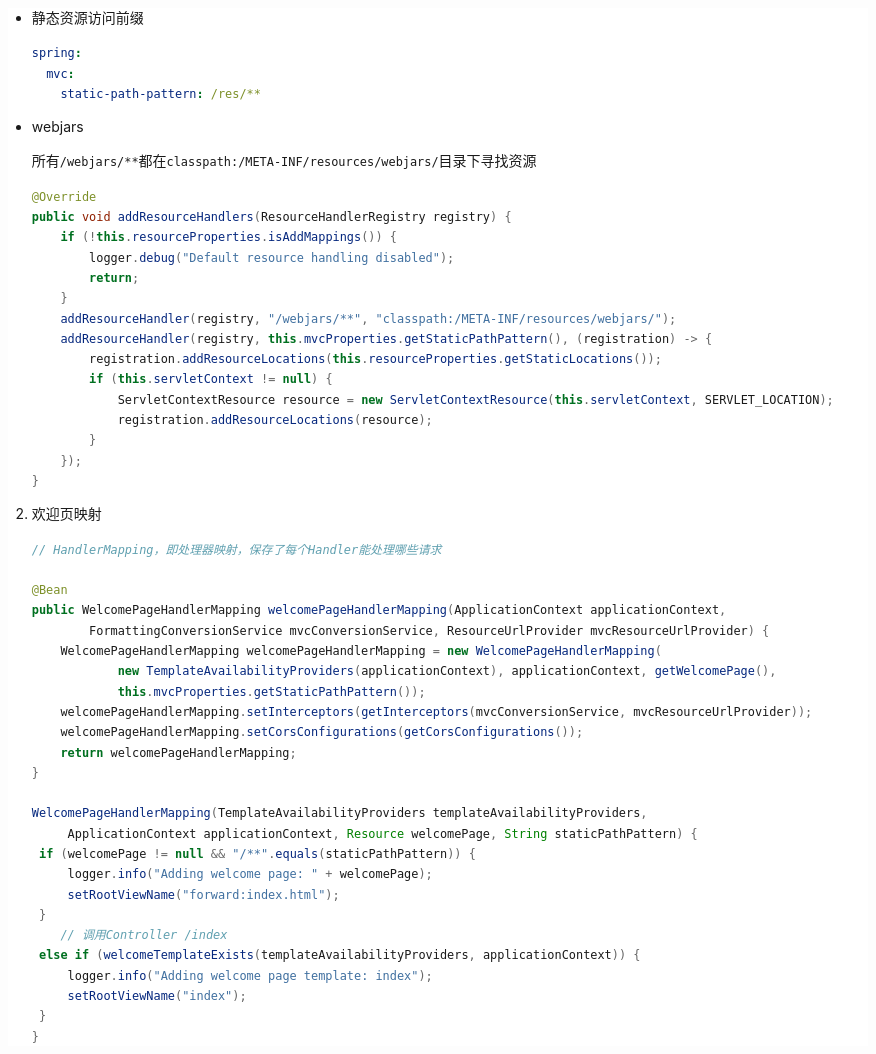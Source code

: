    - 静态资源访问前缀

     ```yml
     spring:
       mvc:
         static-path-pattern: /res/**
     ```

   - webjars

     所有`/webjars/**`都在`classpath:/META-INF/resources/webjars/`目录下寻找资源

     ```java
     @Override
     public void addResourceHandlers(ResourceHandlerRegistry registry) {
         if (!this.resourceProperties.isAddMappings()) {
             logger.debug("Default resource handling disabled");
             return;
         }
         addResourceHandler(registry, "/webjars/**", "classpath:/META-INF/resources/webjars/");
         addResourceHandler(registry, this.mvcProperties.getStaticPathPattern(), (registration) -> {
             registration.addResourceLocations(this.resourceProperties.getStaticLocations());
             if (this.servletContext != null) {
                 ServletContextResource resource = new ServletContextResource(this.servletContext, SERVLET_LOCATION);
                 registration.addResourceLocations(resource);
             }
         });
     }
     ```

2. 欢迎页映射

   ```java
   // HandlerMapping，即处理器映射，保存了每个Handler能处理哪些请求

   @Bean
   public WelcomePageHandlerMapping welcomePageHandlerMapping(ApplicationContext applicationContext,
           FormattingConversionService mvcConversionService, ResourceUrlProvider mvcResourceUrlProvider) {
       WelcomePageHandlerMapping welcomePageHandlerMapping = new WelcomePageHandlerMapping(
               new TemplateAvailabilityProviders(applicationContext), applicationContext, getWelcomePage(),
               this.mvcProperties.getStaticPathPattern());
       welcomePageHandlerMapping.setInterceptors(getInterceptors(mvcConversionService, mvcResourceUrlProvider));
       welcomePageHandlerMapping.setCorsConfigurations(getCorsConfigurations());
       return welcomePageHandlerMapping;
   }

   WelcomePageHandlerMapping(TemplateAvailabilityProviders templateAvailabilityProviders,
   		ApplicationContext applicationContext, Resource welcomePage, String staticPathPattern) {
   	if (welcomePage != null && "/**".equals(staticPathPattern)) {
   		logger.info("Adding welcome page: " + welcomePage);
   		setRootViewName("forward:index.html");
   	}
       // 调用Controller /index
   	else if (welcomeTemplateExists(templateAvailabilityProviders, applicationContext)) {
   		logger.info("Adding welcome page template: index");
   		setRootViewName("index");
   	}
   }
   ```

